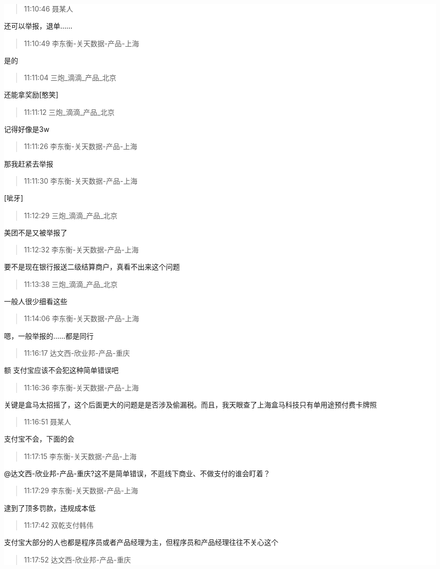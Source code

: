 > 11:10:46  聂某人  
   
还可以举报，退单……  
   
> 11:10:49  李东衡-关天数据-产品-上海  
   
是的  
   
> 11:11:04  三炮_滴滴_产品_北京  
   
还能拿奖励[憨笑]  
   
> 11:11:12  三炮_滴滴_产品_北京  
   
记得好像是3w  
   
> 11:11:26  李东衡-关天数据-产品-上海  
   
那我赶紧去举报  
   
> 11:11:30  李东衡-关天数据-产品-上海  
   
[呲牙]  
   
> 11:12:29  三炮_滴滴_产品_北京  
   
美团不是又被举报了  
   
> 11:12:32  李东衡-关天数据-产品-上海  
   
要不是现在银行报送二级结算商户，真看不出来这个问题  
   
> 11:13:38  三炮_滴滴_产品_北京  
   
一般人很少细看这些  
   
> 11:14:06  李东衡-关天数据-产品-上海  
   
嗯，一般举报的……都是同行  
   
> 11:16:17  达文西-欣业邦-产品-重庆  
   
额 支付宝应该不会犯这种简单错误吧  
   
> 11:16:36  李东衡-关天数据-产品-上海  
   
关键是盒马太招摇了，这个后面更大的问题是是否涉及偷漏税。而且，我天眼查了上海盒马科技只有单用途预付费卡牌照  
   
> 11:16:51  聂某人  
   
支付宝不会，下面的会  
   
> 11:17:15  李东衡-关天数据-产品-上海  
   
@达文西-欣业邦-产品-重庆?这不是简单错误，不逛线下商业、不做支付的谁会盯着？  
   
> 11:17:29  李东衡-关天数据-产品-上海  
   
逮到了顶多罚款，违规成本低  
   
> 11:17:42  双乾支付韩伟  
   
支付宝大部分的人也都是程序员或者产品经理为主，但程序员和产品经理往往不关心这个  
   
> 11:17:52  达文西-欣业邦-产品-重庆  
   